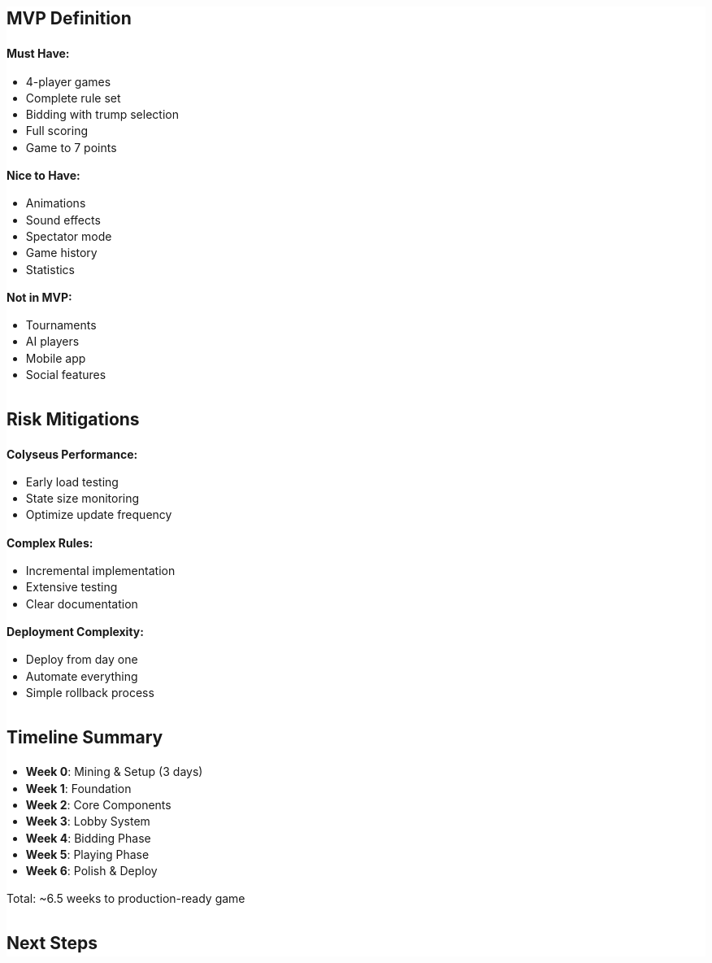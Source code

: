 ## MVP Definition

**Must Have:**
- 4-player games
- Complete rule set
- Bidding with trump selection
- Full scoring
- Game to 7 points

**Nice to Have:**
- Animations
- Sound effects
- Spectator mode
- Game history
- Statistics

**Not in MVP:**
- Tournaments
- AI players
- Mobile app
- Social features

## Risk Mitigations

**Colyseus Performance:**
- Early load testing
- State size monitoring
- Optimize update frequency

**Complex Rules:**
- Incremental implementation
- Extensive testing
- Clear documentation

**Deployment Complexity:**
- Deploy from day one
- Automate everything
- Simple rollback process

## Timeline Summary

- **Week 0**: Mining & Setup (3 days)
- **Week 1**: Foundation
- **Week 2**: Core Components  
- **Week 3**: Lobby System
- **Week 4**: Bidding Phase
- **Week 5**: Playing Phase
- **Week 6**: Polish & Deploy

Total: ~6.5 weeks to production-ready game

## Next Steps
